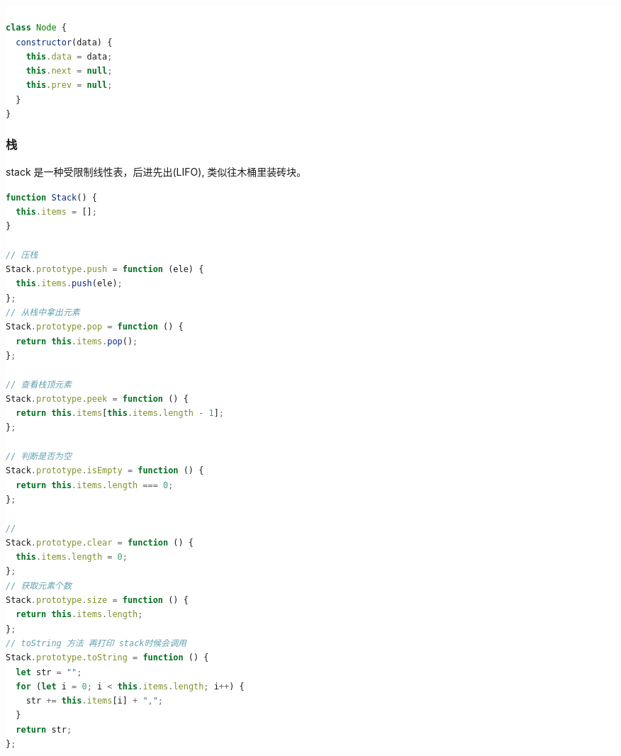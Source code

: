 ```javascript

class Node {
  constructor(data) {
    this.data = data;
    this.next = null;
    this.prev = null;
  }
}
```

### 栈

stack 是一种受限制线性表，后进先出(LIFO), 类似往木桶里装砖块。

```javascript
function Stack() {
  this.items = [];
}

// 压栈
Stack.prototype.push = function (ele) {
  this.items.push(ele);
};
// 从栈中拿出元素
Stack.prototype.pop = function () {
  return this.items.pop();
};

// 查看栈顶元素
Stack.prototype.peek = function () {
  return this.items[this.items.length - 1];
};

// 判断是否为空
Stack.prototype.isEmpty = function () {
  return this.items.length === 0;
};

//
Stack.prototype.clear = function () {
  this.items.length = 0;
};
// 获取元素个数
Stack.prototype.size = function () {
  return this.items.length;
};
// toString 方法 再打印 stack时候会调用
Stack.prototype.toString = function () {
  let str = "";
  for (let i = 0; i < this.items.length; i++) {
    str += this.items[i] + ",";
  }
  return str;
};
```
